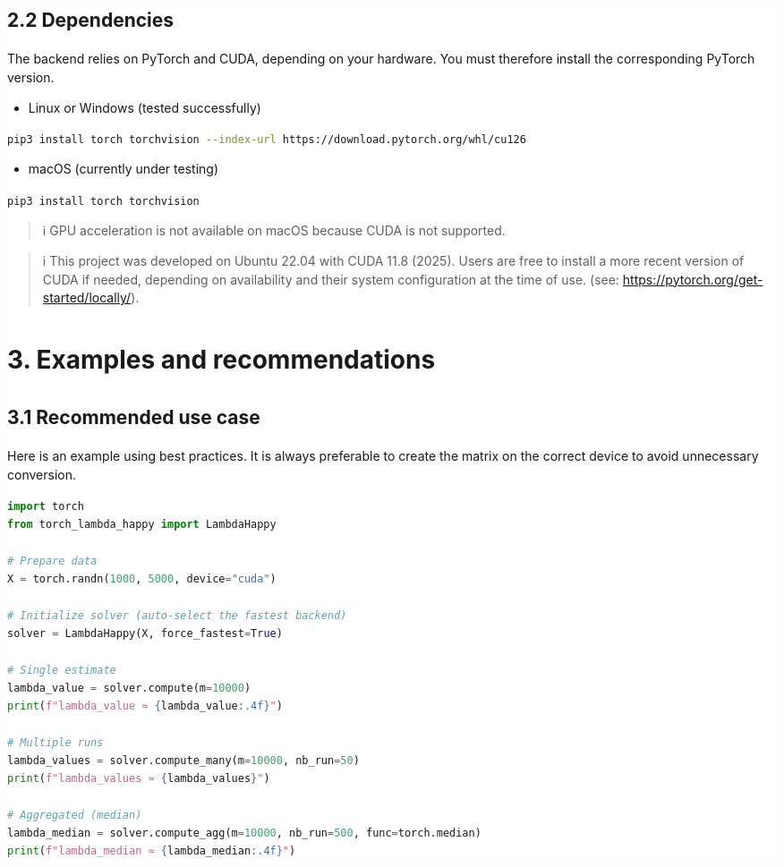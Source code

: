 ## 2.2 Dependencies

The backend relies on PyTorch and CUDA, depending on your hardware.
You must therefore install the corresponding PyTorch version.

- Linux or Windows (tested successfully)

```bash
pip3 install torch torchvision --index-url https://download.pytorch.org/whl/cu126
```

- macOS (currently under testing)

```bash
pip3 install torch torchvision
```

> ℹ️ GPU acceleration is not available on macOS because CUDA is not supported.

> ℹ️ This project was developed on Ubuntu 22.04 with CUDA 11.8 (2025).
> Users are free to install a more recent version of CUDA if needed, depending on availability and their system configuration at the time of use.
> (see: https://pytorch.org/get-started/locally/).

# 3. Examples and recommendations

## 3.1 Recommended use case

Here is an example using best practices. It is always preferable to create the matrix on the correct device to avoid unnecessary conversion.

```py
import torch
from torch_lambda_happy import LambdaHappy

# Prepare data
X = torch.randn(1000, 5000, device="cuda")

# Initialize solver (auto‐select the fastest backend)
solver = LambdaHappy(X, force_fastest=True)

# Single estimate
lambda_value = solver.compute(m=10000)
print(f"lambda_value ≈ {lambda_value:.4f}")

# Multiple runs
lambda_values = solver.compute_many(m=10000, nb_run=50)
print(f"lambda_values ≈ {lambda_values}")

# Aggregated (median)
lambda_median = solver.compute_agg(m=10000, nb_run=500, func=torch.median)
print(f"lambda_median ≈ {lambda_median:.4f}")
```
